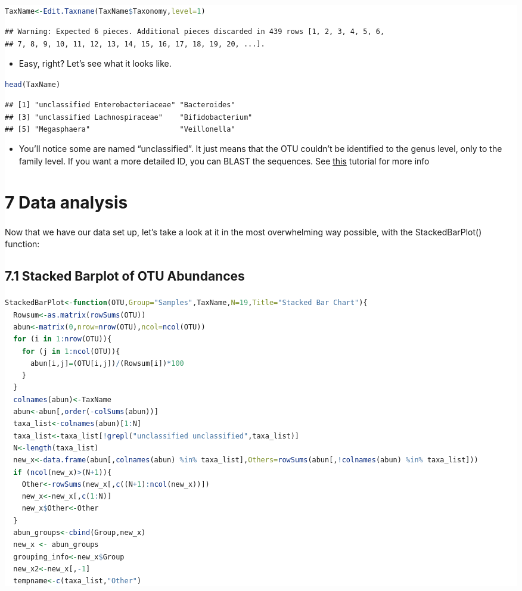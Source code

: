 ``` r
TaxName<-Edit.Taxname(TaxName$Taxonomy,level=1)
```

    ## Warning: Expected 6 pieces. Additional pieces discarded in 439 rows [1, 2, 3, 4, 5, 6,
    ## 7, 8, 9, 10, 11, 12, 13, 14, 15, 16, 17, 18, 19, 20, ...].

-   Easy, right? Let’s see what it looks like.

``` r
head(TaxName)
```

    ## [1] "unclassified Enterobacteriaceae" "Bacteroides"                    
    ## [3] "unclassified Lachnospiraceae"    "Bifidobacterium"                
    ## [5] "Megasphaera"                     "Veillonella"

-   You’ll notice some are named “unclassified”. It just means that the
    OTU couldn’t be identified to the genus level, only to the family
    level. If you want a more detailed ID, you can BLAST the sequences.
    See
    [this](https://github.com/kameron-sugino/BLAST-ing-your-sequence-for-more-specific-taxonomic-IDs.git)
    tutorial for more info

# 7 Data analysis

Now that we have our data set up, let’s take a look at it in the most
overwhelming way possible, with the StackedBarPlot() function:

## 7.1 Stacked Barplot of OTU Abundances

``` r
StackedBarPlot<-function(OTU,Group="Samples",TaxName,N=19,Title="Stacked Bar Chart"){
  Rowsum<-as.matrix(rowSums(OTU))
  abun<-matrix(0,nrow=nrow(OTU),ncol=ncol(OTU))
  for (i in 1:nrow(OTU)){
    for (j in 1:ncol(OTU)){
      abun[i,j]=(OTU[i,j])/(Rowsum[i])*100
    }
  }
  colnames(abun)<-TaxName
  abun<-abun[,order(-colSums(abun))]
  taxa_list<-colnames(abun)[1:N]
  taxa_list<-taxa_list[!grepl("unclassified unclassified",taxa_list)]
  N<-length(taxa_list)
  new_x<-data.frame(abun[,colnames(abun) %in% taxa_list],Others=rowSums(abun[,!colnames(abun) %in% taxa_list]))
  if (ncol(new_x)>(N+1)){
    Other<-rowSums(new_x[,c((N+1):ncol(new_x))])
    new_x<-new_x[,c(1:N)]
    new_x$Other<-Other
  }
  abun_groups<-cbind(Group,new_x)
  new_x <- abun_groups
  grouping_info<-new_x$Group
  new_x2<-new_x[,-1]
  tempname<-c(taxa_list,"Other")
```